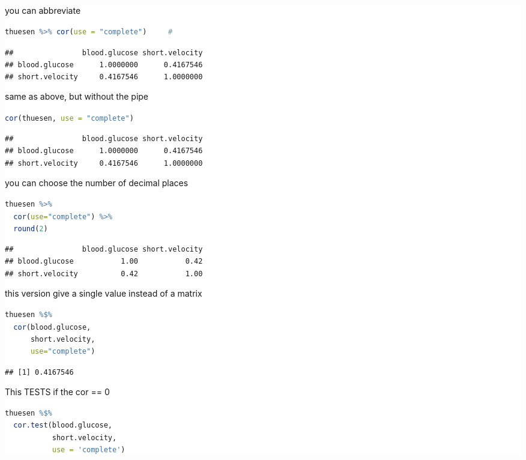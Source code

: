 you can abbreviate

```r
thuesen %>% cor(use = "complete")     # 
```

```
##                blood.glucose short.velocity
## blood.glucose      1.0000000      0.4167546
## short.velocity     0.4167546      1.0000000
```

same as above, but without the pipe

```r
cor(thuesen, use = "complete")     
```

```
##                blood.glucose short.velocity
## blood.glucose      1.0000000      0.4167546
## short.velocity     0.4167546      1.0000000
```

you can choose the number of decimal places

```r
thuesen %>% 
  cor(use="complete") %>%   
  round(2)                   
```

```
##                blood.glucose short.velocity
## blood.glucose           1.00           0.42
## short.velocity          0.42           1.00
```


this version give a single value instead of a matrix

```r
thuesen %$% 
  cor(blood.glucose,                
      short.velocity,               
      use="complete")
```

```
## [1] 0.4167546
```

This TESTS if the cor == 0

```r
thuesen %$% 
  cor.test(blood.glucose,           
           short.velocity, 
           use = 'complete')
```
